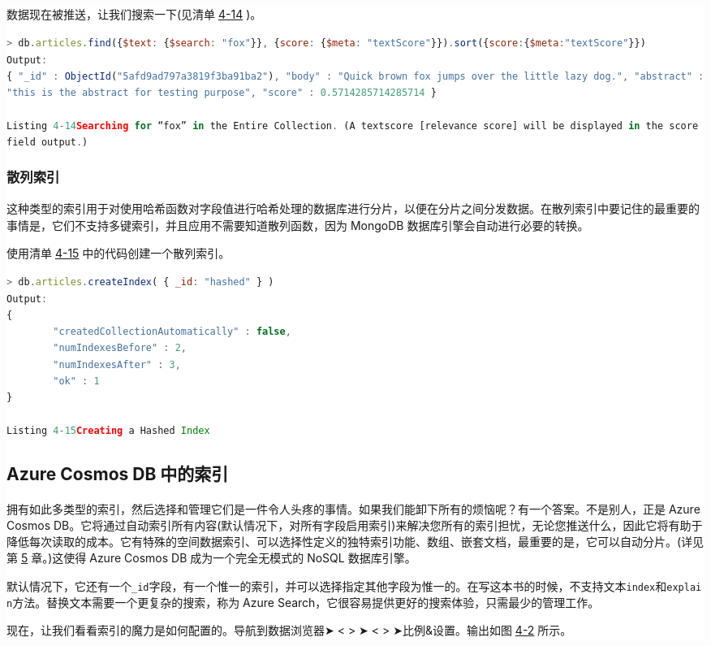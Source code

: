 数据现在被推送，让我们搜索一下(见清单 [4-14](#Par48) )。

```js
> db.articles.find({$text: {$search: "fox"}}, {score: {$meta: "textScore"}}).sort({score:{$meta:"textScore"}})
Output:
{ "_id" : ObjectId("5afd9ad797a3819f3ba91ba2"), "body" : "Quick brown fox jumps over the little lazy dog.", "abstract" : "this is the abstract for testing purpose", "score" : 0.5714285714285714 }

Listing 4-14Searching for “fox” in the Entire Collection. (A textscore [relevance score] will be displayed in the score field output.)

```

### 散列索引

这种类型的索引用于对使用哈希函数对字段值进行哈希处理的数据库进行分片，以便在分片之间分发数据。在散列索引中要记住的最重要的事情是，它们不支持多键索引，并且应用不需要知道散列函数，因为 MongoDB 数据库引擎会自动进行必要的转换。

使用清单 [4-15](#Par51) 中的代码创建一个散列索引。

```js
> db.articles.createIndex( { _id: "hashed" } )
Output:
{
        "createdCollectionAutomatically" : false,
        "numIndexesBefore" : 2,
        "numIndexesAfter" : 3,
        "ok" : 1
}

Listing 4-15Creating a Hashed Index

```

## Azure Cosmos DB 中的索引

拥有如此多类型的索引，然后选择和管理它们是一件令人头疼的事情。如果我们能卸下所有的烦恼呢？有一个答案。不是别人，正是 Azure Cosmos DB。它将通过自动索引所有内容(默认情况下，对所有字段启用索引)来解决您所有的索引担忧，无论您推送什么，因此它将有助于降低每次读取的成本。它有特殊的空间数据索引、可以选择性定义的独特索引功能、数组、嵌套文档，最重要的是，它可以自动分片。(详见第 [5](5.html) 章。)这使得 Azure Cosmos DB 成为一个完全无模式的 NoSQL 数据库引擎。

默认情况下，它还有一个`_id`字段，有一个惟一的索引，并可以选择指定其他字段为惟一的。在写这本书的时候，不支持文本`index`和`explain`方法。替换文本需要一个更复杂的搜索，称为 Azure Search，它很容易提供更好的搜索体验，只需最少的管理工作。

现在，让我们看看索引的魔力是如何配置的。导航到数据浏览器➤ < <database name="">> ➤ < <collection name="">> ➤比例&设置。输出如图 [4-2](#Fig2) 所示。</collection></database>

